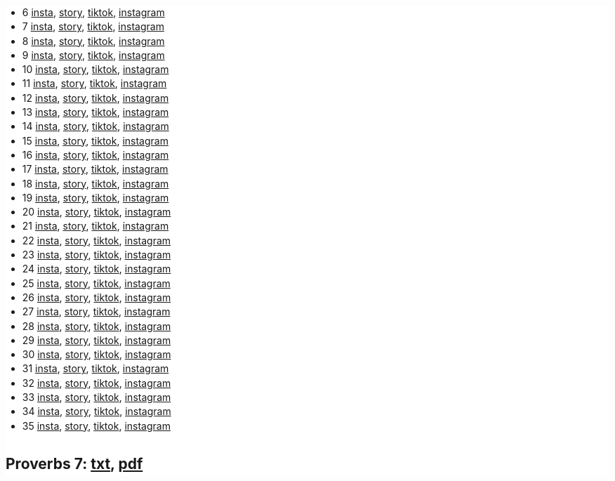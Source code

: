- 6 [insta](../../insta/Proverbs/Proverbs6-6-insta-title.jpg), [story](../../stories/Proverbs/Proverbs6-6-insta-title-story.jpg), [tiktok](), [instagram]()
- 7 [insta](../../insta/Proverbs/Proverbs6-7-insta-title.jpg), [story](../../stories/Proverbs/Proverbs6-7-insta-title-story.jpg), [tiktok](), [instagram]()
- 8 [insta](../../insta/Proverbs/Proverbs6-8-insta-title.jpg), [story](../../stories/Proverbs/Proverbs6-8-insta-title-story.jpg), [tiktok](), [instagram]()
- 9 [insta](../../insta/Proverbs/Proverbs6-9-insta-title.jpg), [story](../../stories/Proverbs/Proverbs6-9-insta-title-story.jpg), [tiktok](), [instagram]()
- 10 [insta](../../insta/Proverbs/Proverbs6-10-insta-title.jpg), [story](../../stories/Proverbs/Proverbs6-10-insta-title-story.jpg), [tiktok](), [instagram]()
- 11 [insta](../../insta/Proverbs/Proverbs6-11-insta-title.jpg), [story](../../stories/Proverbs/Proverbs6-11-insta-title-story.jpg), [tiktok](), [instagram]()
- 12 [insta](../../insta/Proverbs/Proverbs6-12-insta-title.jpg), [story](../../stories/Proverbs/Proverbs6-12-insta-title-story.jpg), [tiktok](), [instagram]()
- 13 [insta](../../insta/Proverbs/Proverbs6-13-insta-title.jpg), [story](../../stories/Proverbs/Proverbs6-13-insta-title-story.jpg), [tiktok](), [instagram]()
- 14 [insta](../../insta/Proverbs/Proverbs6-14-insta-title.jpg), [story](../../stories/Proverbs/Proverbs6-14-insta-title-story.jpg), [tiktok](), [instagram]()
- 15 [insta](../../insta/Proverbs/Proverbs6-15-insta-title.jpg), [story](../../stories/Proverbs/Proverbs6-15-insta-title-story.jpg), [tiktok](), [instagram]()
- 16 [insta](../../insta/Proverbs/Proverbs6-16-insta-title.jpg), [story](../../stories/Proverbs/Proverbs6-16-insta-title-story.jpg), [tiktok](), [instagram]()
- 17 [insta](../../insta/Proverbs/Proverbs6-17-insta-title.jpg), [story](../../stories/Proverbs/Proverbs6-17-insta-title-story.jpg), [tiktok](), [instagram]()
- 18 [insta](../../insta/Proverbs/Proverbs6-18-insta-title.jpg), [story](../../stories/Proverbs/Proverbs6-18-insta-title-story.jpg), [tiktok](), [instagram]()
- 19 [insta](../../insta/Proverbs/Proverbs6-19-insta-title.jpg), [story](../../stories/Proverbs/Proverbs6-19-insta-title-story.jpg), [tiktok](), [instagram]()
- 20 [insta](../../insta/Proverbs/Proverbs6-20-insta-title.jpg), [story](../../stories/Proverbs/Proverbs6-20-insta-title-story.jpg), [tiktok](), [instagram]()
- 21 [insta](../../insta/Proverbs/Proverbs6-21-insta-title.jpg), [story](../../stories/Proverbs/Proverbs6-21-insta-title-story.jpg), [tiktok](), [instagram]()
- 22 [insta](../../insta/Proverbs/Proverbs6-22-insta-title.jpg), [story](../../stories/Proverbs/Proverbs6-22-insta-title-story.jpg), [tiktok](), [instagram]()
- 23 [insta](../../insta/Proverbs/Proverbs6-23-insta-title.jpg), [story](../../stories/Proverbs/Proverbs6-23-insta-title-story.jpg), [tiktok](), [instagram]()
- 24 [insta](../../insta/Proverbs/Proverbs6-24-insta-title.jpg), [story](../../stories/Proverbs/Proverbs6-24-insta-title-story.jpg), [tiktok](), [instagram]()
- 25 [insta](../../insta/Proverbs/Proverbs6-25-insta-title.jpg), [story](../../stories/Proverbs/Proverbs6-25-insta-title-story.jpg), [tiktok](), [instagram]()
- 26 [insta](../../insta/Proverbs/Proverbs6-26-insta-title.jpg), [story](../../stories/Proverbs/Proverbs6-26-insta-title-story.jpg), [tiktok](), [instagram]()
- 27 [insta](../../insta/Proverbs/Proverbs6-27-insta-title.jpg), [story](../../stories/Proverbs/Proverbs6-27-insta-title-story.jpg), [tiktok](), [instagram]()
- 28 [insta](../../insta/Proverbs/Proverbs6-28-insta-title.jpg), [story](../../stories/Proverbs/Proverbs6-28-insta-title-story.jpg), [tiktok](), [instagram]()
- 29 [insta](../../insta/Proverbs/Proverbs6-29-insta-title.jpg), [story](../../stories/Proverbs/Proverbs6-29-insta-title-story.jpg), [tiktok](), [instagram]()
- 30 [insta](../../insta/Proverbs/Proverbs6-30-insta-title.jpg), [story](../../stories/Proverbs/Proverbs6-30-insta-title-story.jpg), [tiktok](), [instagram]()
- 31 [insta](../../insta/Proverbs/Proverbs6-31-insta-title.jpg), [story](../../stories/Proverbs/Proverbs6-31-insta-title-story.jpg), [tiktok](), [instagram]()
- 32 [insta](../../insta/Proverbs/Proverbs6-32-insta-title.jpg), [story](../../stories/Proverbs/Proverbs6-32-insta-title-story.jpg), [tiktok](), [instagram]()
- 33 [insta](../../insta/Proverbs/Proverbs6-33-insta-title.jpg), [story](../../stories/Proverbs/Proverbs6-33-insta-title-story.jpg), [tiktok](), [instagram]()
- 34 [insta](../../insta/Proverbs/Proverbs6-34-insta-title.jpg), [story](../../stories/Proverbs/Proverbs6-34-insta-title-story.jpg), [tiktok](), [instagram]()
- 35 [insta](../../insta/Proverbs/Proverbs6-35-insta-title.jpg), [story](../../stories/Proverbs/Proverbs6-35-insta-title-story.jpg), [tiktok](), [instagram]()
## Proverbs 7: [txt](../../txts/Proverbs_7aarm.txt), [pdf](../../pdfs/Proverbs_7.pdf)